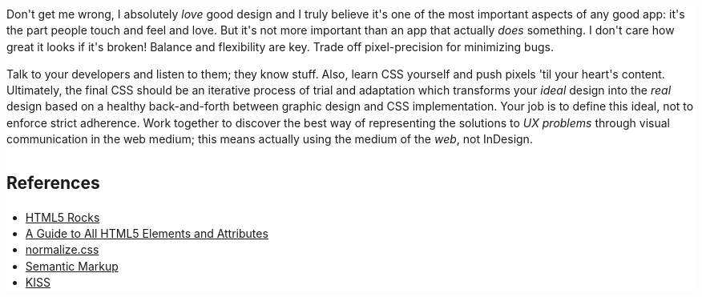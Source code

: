 Don't get me wrong, I absolutely *love* good design and I truly believe it's one
of the most important aspects of any good app: it's the part people touch and
feel and love. But it's not more important than an app that actually *does*
something. I don't care how great it looks if it's broken! Balance and
flexibility are key. Trade off pixel-precision for minimizing bugs.

Talk to your developers and listen to them; they know stuff. Also, learn CSS
yourself and push pixels 'til your heart's content. Ultimately, the final CSS
should be an iterative process of trial and adaptation which transforms your
*ideal* design into the *real* design based on a healthy back-and-forth between
graphic design and CSS implementation. Your job is to define this ideal, not to
enforce strict adherence. Work together to discover the best way of representing
the solutions to *UX problems* through visual communication in the web medium;
this means actually using the medium of the *web*, not InDesign.


References
----------

- [HTML5 Rocks](https://www.html5rocks.com/en/)
- [A Guide to All HTML5 Elements and Attributes](http://htmlreference.io/)
- [normalize.css](https://necolas.github.io/normalize.css/)
- [Semantic Markup](http://html5doctor.com/lets-talk-about-semantics/)
- [KISS](https://en.wikipedia.org/wiki/KISS_principle)
